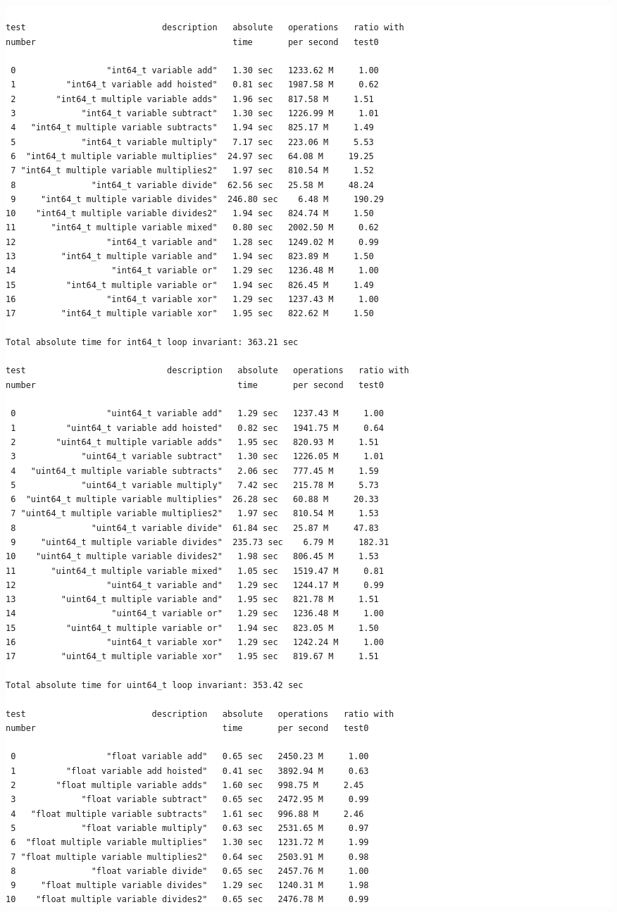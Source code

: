 ```

test                           description   absolute   operations   ratio with
number                                       time       per second   test0

 0                  "int64_t variable add"   1.30 sec   1233.62 M     1.00
 1          "int64_t variable add hoisted"   0.81 sec   1987.58 M     0.62
 2        "int64_t multiple variable adds"   1.96 sec   817.58 M     1.51
 3             "int64_t variable subtract"   1.30 sec   1226.99 M     1.01
 4   "int64_t multiple variable subtracts"   1.94 sec   825.17 M     1.49
 5             "int64_t variable multiply"   7.17 sec   223.06 M     5.53
 6  "int64_t multiple variable multiplies"  24.97 sec   64.08 M     19.25
 7 "int64_t multiple variable multiplies2"   1.97 sec   810.54 M     1.52
 8               "int64_t variable divide"  62.56 sec   25.58 M     48.24
 9     "int64_t multiple variable divides"  246.80 sec    6.48 M     190.29
10    "int64_t multiple variable divides2"   1.94 sec   824.74 M     1.50
11       "int64_t multiple variable mixed"   0.80 sec   2002.50 M     0.62
12                  "int64_t variable and"   1.28 sec   1249.02 M     0.99
13         "int64_t multiple variable and"   1.94 sec   823.89 M     1.50
14                   "int64_t variable or"   1.29 sec   1236.48 M     1.00
15          "int64_t multiple variable or"   1.94 sec   826.45 M     1.49
16                  "int64_t variable xor"   1.29 sec   1237.43 M     1.00
17         "int64_t multiple variable xor"   1.95 sec   822.62 M     1.50

Total absolute time for int64_t loop invariant: 363.21 sec

test                            description   absolute   operations   ratio with
number                                        time       per second   test0

 0                  "uint64_t variable add"   1.29 sec   1237.43 M     1.00
 1          "uint64_t variable add hoisted"   0.82 sec   1941.75 M     0.64
 2        "uint64_t multiple variable adds"   1.95 sec   820.93 M     1.51
 3             "uint64_t variable subtract"   1.30 sec   1226.05 M     1.01
 4   "uint64_t multiple variable subtracts"   2.06 sec   777.45 M     1.59
 5             "uint64_t variable multiply"   7.42 sec   215.78 M     5.73
 6  "uint64_t multiple variable multiplies"  26.28 sec   60.88 M     20.33
 7 "uint64_t multiple variable multiplies2"   1.97 sec   810.54 M     1.53
 8               "uint64_t variable divide"  61.84 sec   25.87 M     47.83
 9     "uint64_t multiple variable divides"  235.73 sec    6.79 M     182.31
10    "uint64_t multiple variable divides2"   1.98 sec   806.45 M     1.53
11       "uint64_t multiple variable mixed"   1.05 sec   1519.47 M     0.81
12                  "uint64_t variable and"   1.29 sec   1244.17 M     0.99
13         "uint64_t multiple variable and"   1.95 sec   821.78 M     1.51
14                   "uint64_t variable or"   1.29 sec   1236.48 M     1.00
15          "uint64_t multiple variable or"   1.94 sec   823.05 M     1.50
16                  "uint64_t variable xor"   1.29 sec   1242.24 M     1.00
17         "uint64_t multiple variable xor"   1.95 sec   819.67 M     1.51

Total absolute time for uint64_t loop invariant: 353.42 sec

test                         description   absolute   operations   ratio with
number                                     time       per second   test0

 0                  "float variable add"   0.65 sec   2450.23 M     1.00
 1          "float variable add hoisted"   0.41 sec   3892.94 M     0.63
 2        "float multiple variable adds"   1.60 sec   998.75 M     2.45
 3             "float variable subtract"   0.65 sec   2472.95 M     0.99
 4   "float multiple variable subtracts"   1.61 sec   996.88 M     2.46
 5             "float variable multiply"   0.63 sec   2531.65 M     0.97
 6  "float multiple variable multiplies"   1.30 sec   1231.72 M     1.99
 7 "float multiple variable multiplies2"   0.64 sec   2503.91 M     0.98
 8               "float variable divide"   0.65 sec   2457.76 M     1.00
 9     "float multiple variable divides"   1.29 sec   1240.31 M     1.98
10    "float multiple variable divides2"   0.65 sec   2476.78 M     0.99
```